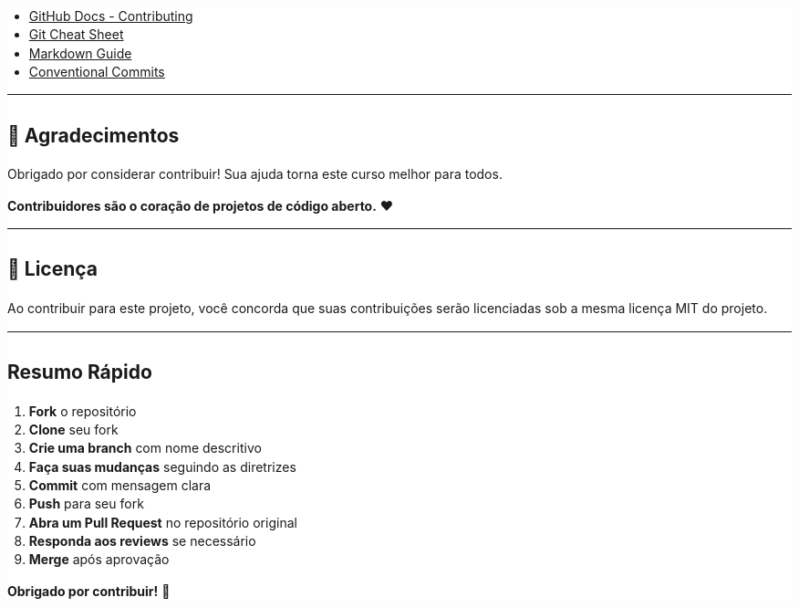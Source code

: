 - [GitHub Docs - Contributing](https://docs.github.com/en/get-started/quickstart/contributing-to-projects)
- [Git Cheat Sheet](https://github.github.com/training-kit/downloads/github-git-cheat-sheet.pdf)
- [Markdown Guide](https://www.markdownguide.org/)
- [Conventional Commits](https://www.conventionalcommits.org/)

---

## 🙏 Agradecimentos

Obrigado por considerar contribuir! Sua ajuda torna este curso melhor para todos. 

**Contribuidores são o coração de projetos de código aberto.** ❤️

---

## 📄 Licença

Ao contribuir para este projeto, você concorda que suas contribuições serão licenciadas sob a mesma licença MIT do projeto.

---

## Resumo Rápido

1. **Fork** o repositório
2. **Clone** seu fork
3. **Crie uma branch** com nome descritivo
4. **Faça suas mudanças** seguindo as diretrizes
5. **Commit** com mensagem clara
6. **Push** para seu fork
7. **Abra um Pull Request** no repositório original
8. **Responda aos reviews** se necessário
9. **Merge** após aprovação

**Obrigado por contribuir!** 🎉
